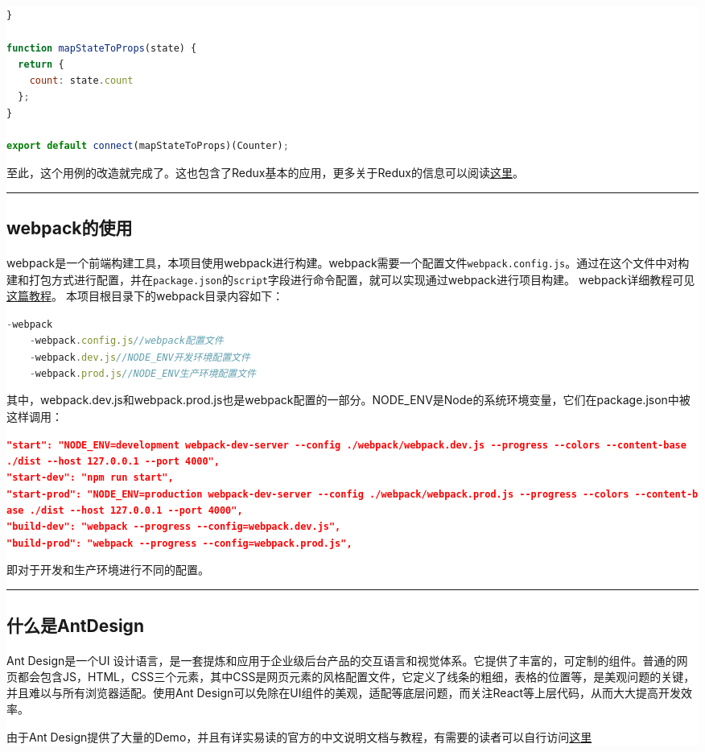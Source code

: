 ```js
}

function mapStateToProps(state) {
  return {
    count: state.count
  };
}

export default connect(mapStateToProps)(Counter);
```
至此，这个用例的改造就完成了。这也包含了Redux基本的应用，更多关于Redux的信息可以阅读[这里][20]。
 
---

## webpack的使用
webpack是一个前端构建工具，本项目使用webpack进行构建。webpack需要一个配置文件`webpack.config.js`。通过在这个文件中对构建和打包方式进行配置，并在`package.json`的`script`字段进行命令配置，就可以实现通过webpack进行项目构建。
webpack详细教程可见[这篇教程][21]。
本项目根目录下的webpack目录内容如下：
```js
-webpack
    -webpack.config.js//webpack配置文件
    -webpack.dev.js//NODE_ENV开发环境配置文件
    -webpack.prod.js//NODE_ENV生产环境配置文件
```
其中，webpack.dev.js和webpack.prod.js也是webpack配置的一部分。NODE_ENV是Node的系统环境变量，它们在package.json中被这样调用：
```json
"start": "NODE_ENV=development webpack-dev-server --config ./webpack/webpack.dev.js --progress --colors --content-base ./dist --host 127.0.0.1 --port 4000",
"start-dev": "npm run start",
"start-prod": "NODE_ENV=production webpack-dev-server --config ./webpack/webpack.prod.js --progress --colors --content-base ./dist --host 127.0.0.1 --port 4000",
"build-dev": "webpack --progress --config=webpack.dev.js",
"build-prod": "webpack --progress --config=webpack.prod.js",
```
即对于开发和生产环境进行不同的配置。

---

## 什么是AntDesign
Ant Design是一个UI 设计语言，是一套提炼和应用于企业级后台产品的交互语言和视觉体系。它提供了丰富的，可定制的组件。普通的网页都会包含JS，HTML，CSS三个元素，其中CSS是网页元素的风格配置文件，它定义了线条的粗细，表格的位置等，是美观问题的关键，并且难以与所有浏览器适配。使用Ant Design可以免除在UI组件的美观，适配等底层问题，而关注React等上层代码，从而大大提高开发效率。


由于Ant Design提供了大量的Demo，并且有详实易读的官方的中文说明文档与教程，有需要的读者可以自行访问[这里][22]


  [1]: https://github.com/Benjamin15122/dc-ui
  [2]: http://javascript.ruanyifeng.com/nodejs/packagejson.html#toc2
  [3]: https://reactjs.org/docs/getting-started.html
  [4]: https://segmentfault.com/a/1190000010522782
  [5]: https://react-guide.github.io/react-router-cn/docs/Introduction.html
  [6]: https://reacttraining.com/react-router/core/api/MemoryRouter
  [7]: https://zhuanlan.zhihu.com/p/26231889
  [8]: https://github.com/ruanyf/webpack-demos#demo01-entry-file-source
  [9]: https://daveceddia.com/how-does-redux-work/
  [10]: https://nodejs.org/en/
  [11]: https://nodejs.org/en/
  [12]: http://javascript.ruanyifeng.com/nodejs/packagejson.html#toc2
  [13]: https://www.typescriptlang.org/docs/handbook/typescript-in-5-minutes.html
  [14]: https://reactjs.org/docs/fragments.html
  [15]: https://reactjs.org/docs/portals.html
  [16]: https://segmentfault.com/a/1190000010522782
  [17]: https://reacttraining.com/react-router/core/api/MemoryRouter
  [18]: https://zhuanlan.zhihu.com/p/26231889
  [19]: https://daveceddia.com/how-does-redux-work/
  [20]: https://daveceddia.com/refactoring-to-redux/
  [21]: https://github.com/ruanyf/webpack-demos#demo01-entry-file-source
  [22]: https://ant.design/docs/react/introduce-cn